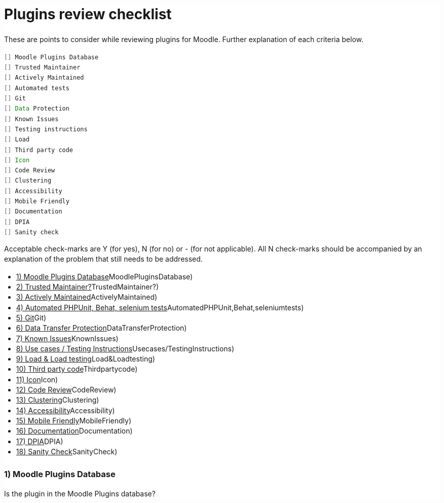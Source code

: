# Plugins review checklist

These are points to consider while reviewing plugins for Moodle. Further explanation of each criteria below.

``` java
[] Moodle Plugins Database
[] Trusted Maintainer
[] Actively Maintained 
[] Automated tests
[] Git
[] Data Protection
[] Known Issues
[] Testing instructions
[] Load
[] Third party code
[] Icon
[] Code Review
[] Clustering
[] Accessibility
[] Mobile Friendly
[] Documentation
[] DPIA
[] Sanity check
```

Acceptable check-marks are Y (for yes), N (for no) or - (for not applicable). All N check-marks should be accompanied by an explanation of the problem that still needs to be addressed.

-   [1) Moodle Plugins Database](#Pluginsreviewchecklist-1)MoodlePluginsDatabase)
-   [2) Trusted Maintainer?](#Pluginsreviewchecklist-2)TrustedMaintainer?)
-   [3) Actively Maintained](#Pluginsreviewchecklist-3)ActivelyMaintained)
-   [4) Automated PHPUnit, Behat, selenium tests](#Pluginsreviewchecklist-4)AutomatedPHPUnit,Behat,seleniumtests)
-   [5) Git](#Pluginsreviewchecklist-5)Git)
-   [6) Data Transfer Protection](#Pluginsreviewchecklist-6)DataTransferProtection)
-   [7) Known Issues](#Pluginsreviewchecklist-7)KnownIssues)
-   [8) Use cases / Testing Instructions](#Pluginsreviewchecklist-8)Usecases/TestingInstructions)
-   [9) Load & Load testing](#Pluginsreviewchecklist-9)Load&Loadtesting)
-   [10) Third party code](#Pluginsreviewchecklist-10)Thirdpartycode)
-   [11) Icon](#Pluginsreviewchecklist-11)Icon)
-   [12) Code Review](#Pluginsreviewchecklist-12)CodeReview)
-   [13) Clustering](#Pluginsreviewchecklist-13)Clustering)
-   [14) Accessibility](#Pluginsreviewchecklist-14)Accessibility)
-   [15) Mobile Friendly](#Pluginsreviewchecklist-15)MobileFriendly)
-   [16) Documentation](#Pluginsreviewchecklist-16)Documentation)
-   [17) DPIA](#Pluginsreviewchecklist-17)DPIA)
-   [18) Sanity Check](#Pluginsreviewchecklist-18)SanityCheck)

### 1) Moodle Plugins Database

Is the plugin in the Moodle Plugins database?
